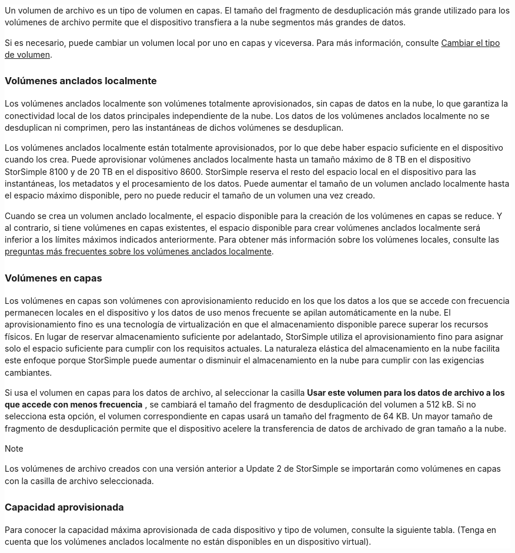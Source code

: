 Un volumen de archivo es un tipo de volumen en capas. El tamaño del fragmento de desduplicación más grande utilizado para los volúmenes de archivo permite que el dispositivo transfiera a la nube segmentos más grandes de datos. 

Si es necesario, puede cambiar un volumen local por uno en capas y viceversa. Para más información, consulte [Cambiar el tipo de volumen](#change-the-volume-type).

### <a name="locally-pinned-volumes"></a>Volúmenes anclados localmente
Los volúmenes anclados localmente son volúmenes totalmente aprovisionados, sin capas de datos en la nube, lo que garantiza la conectividad local de los datos principales independiente de la nube. Los datos de los volúmenes anclados localmente no se desduplican ni comprimen, pero las instantáneas de dichos volúmenes se desduplican. 

Los volúmenes anclados localmente están totalmente aprovisionados, por lo que debe haber espacio suficiente en el dispositivo cuando los crea. Puede aprovisionar volúmenes anclados localmente hasta un tamaño máximo de 8 TB en el dispositivo StorSimple 8100 y de 20 TB en el dispositivo 8600. StorSimple reserva el resto del espacio local en el dispositivo para las instantáneas, los metadatos y el procesamiento de los datos. Puede aumentar el tamaño de un volumen anclado localmente hasta el espacio máximo disponible, pero no puede reducir el tamaño de un volumen una vez creado.

Cuando se crea un volumen anclado localmente, el espacio disponible para la creación de los volúmenes en capas se reduce. Y al contrario, si tiene volúmenes en capas existentes, el espacio disponible para crear volúmenes anclados localmente será inferior a los límites máximos indicados anteriormente. Para obtener más información sobre los volúmenes locales, consulte las [preguntas más frecuentes sobre los volúmenes anclados localmente](storsimple-local-volume-faq.md).   

### <a name="tiered-volumes"></a>Volúmenes en capas
Los volúmenes en capas son volúmenes con aprovisionamiento reducido en los que los datos a los que se accede con frecuencia permanecen locales en el dispositivo y los datos de uso menos frecuente se apilan automáticamente en la nube. El aprovisionamiento fino es una tecnología de virtualización en que el almacenamiento disponible parece superar los recursos físicos. En lugar de reservar almacenamiento suficiente por adelantado, StorSimple utiliza el aprovisionamiento fino para asignar solo el espacio suficiente para cumplir con los requisitos actuales. La naturaleza elástica del almacenamiento en la nube facilita este enfoque porque StorSimple puede aumentar o disminuir el almacenamiento en la nube para cumplir con las exigencias cambiantes.

Si usa el volumen en capas para los datos de archivo, al seleccionar la casilla **Usar este volumen para los datos de archivo a los que accede con menos frecuencia** , se cambiará el tamaño del fragmento de desduplicación del volumen a 512 kB. Si no selecciona esta opción, el volumen correspondiente en capas usará un tamaño del fragmento de 64 KB. Un mayor tamaño de fragmento de desduplicación permite que el dispositivo acelere la transferencia de datos de archivado de gran tamaño a la nube.

> [!NOTE]
> Los volúmenes de archivo creados con una versión anterior a Update 2 de StorSimple se importarán como volúmenes en capas con la casilla de archivo seleccionada.
> 
> 

### <a name="provisioned-capacity"></a>Capacidad aprovisionada
Para conocer la capacidad máxima aprovisionada de cada dispositivo y tipo de volumen, consulte la siguiente tabla. (Tenga en cuenta que los volúmenes anclados localmente no están disponibles en un dispositivo virtual).
